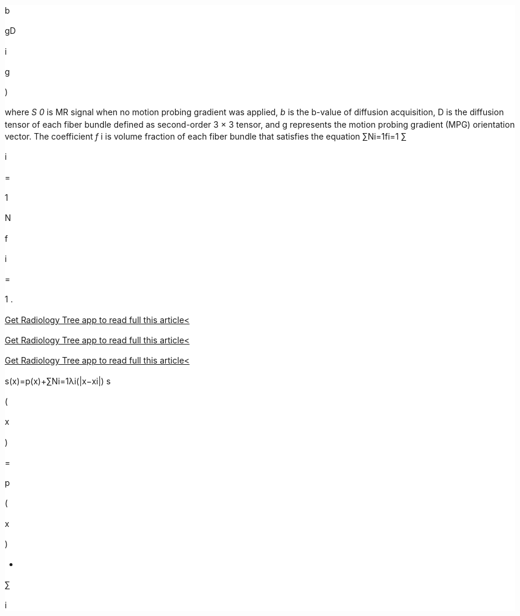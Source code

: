 b

gD

i

g

)


where _S  0_ is MR signal when no motion probing gradient was applied, _b_ is the b-value of diffusion acquisition, D is the diffusion tensor of each fiber bundle defined as second-order 3 × 3 tensor, and g represents the motion probing gradient (MPG) orientation vector. The coefficient _f_ i is volume fraction of each fiber bundle that satisfies the equation ∑Ni=1fi=1
∑

i

=

1

N

f

i

=

1
.


[Get Radiology Tree app to read full this article<](https://clinicalpub.com/app)

[Get Radiology Tree app to read full this article<](https://clinicalpub.com/app)

[Get Radiology Tree app to read full this article<](https://clinicalpub.com/app)

s(x)=p(x)+∑Ni=1λi(\|x−xi\|)
s

(

x

)

=

p

(

x

)

+

∑

i
